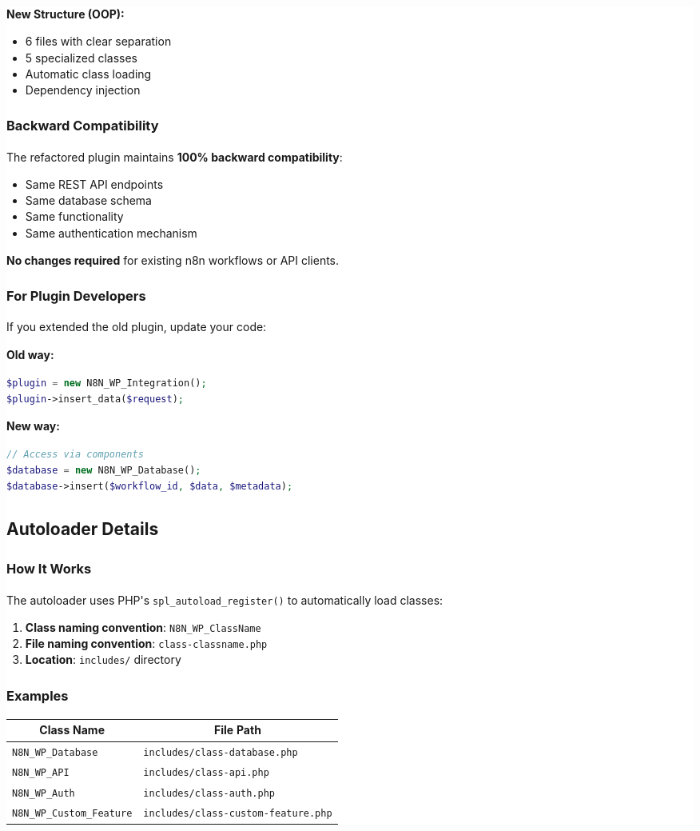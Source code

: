 **New Structure (OOP):**
- 6 files with clear separation
- 5 specialized classes
- Automatic class loading
- Dependency injection

### Backward Compatibility

The refactored plugin maintains **100% backward compatibility**:
- Same REST API endpoints
- Same database schema
- Same functionality
- Same authentication mechanism

**No changes required** for existing n8n workflows or API clients.

### For Plugin Developers

If you extended the old plugin, update your code:

**Old way:**
```php
$plugin = new N8N_WP_Integration();
$plugin->insert_data($request);
```

**New way:**
```php
// Access via components
$database = new N8N_WP_Database();
$database->insert($workflow_id, $data, $metadata);
```

## Autoloader Details

### How It Works

The autoloader uses PHP's `spl_autoload_register()` to automatically load classes:

1. **Class naming convention**: `N8N_WP_ClassName`
2. **File naming convention**: `class-classname.php`
3. **Location**: `includes/` directory

### Examples

| Class Name | File Path |
|-----------|-----------|
| `N8N_WP_Database` | `includes/class-database.php` |
| `N8N_WP_API` | `includes/class-api.php` |
| `N8N_WP_Auth` | `includes/class-auth.php` |
| `N8N_WP_Custom_Feature` | `includes/class-custom-feature.php` |
